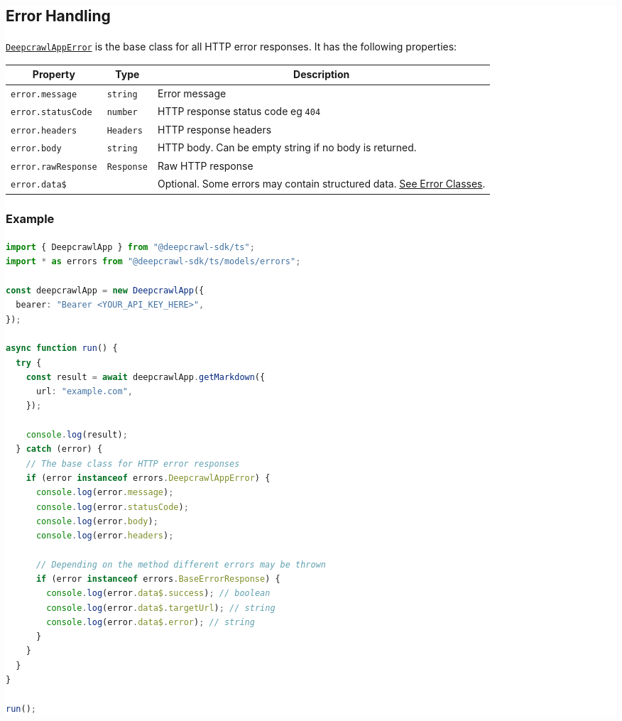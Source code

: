 ```typescript
```



## Error Handling

[`DeepcrawlAppError`](./src/models/errors/deepcrawlapperror.ts) is the base class for all HTTP error responses. It has the following properties:

| Property            | Type       | Description                                                                             |
| ------------------- | ---------- | --------------------------------------------------------------------------------------- |
| `error.message`     | `string`   | Error message                                                                           |
| `error.statusCode`  | `number`   | HTTP response status code eg `404`                                                      |
| `error.headers`     | `Headers`  | HTTP response headers                                                                   |
| `error.body`        | `string`   | HTTP body. Can be empty string if no body is returned.                                  |
| `error.rawResponse` | `Response` | Raw HTTP response                                                                       |
| `error.data$`       |            | Optional. Some errors may contain structured data. [See Error Classes](#error-classes). |

### Example
```typescript
import { DeepcrawlApp } from "@deepcrawl-sdk/ts";
import * as errors from "@deepcrawl-sdk/ts/models/errors";

const deepcrawlApp = new DeepcrawlApp({
  bearer: "Bearer <YOUR_API_KEY_HERE>",
});

async function run() {
  try {
    const result = await deepcrawlApp.getMarkdown({
      url: "example.com",
    });

    console.log(result);
  } catch (error) {
    // The base class for HTTP error responses
    if (error instanceof errors.DeepcrawlAppError) {
      console.log(error.message);
      console.log(error.statusCode);
      console.log(error.body);
      console.log(error.headers);

      // Depending on the method different errors may be thrown
      if (error instanceof errors.BaseErrorResponse) {
        console.log(error.data$.success); // boolean
        console.log(error.data$.targetUrl); // string
        console.log(error.data$.error); // string
      }
    }
  }
}

run();

```
